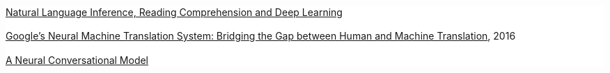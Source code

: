 [Natural Language Inference, Reading Comprehension and Deep Learning](https://nlp.stanford.edu/manning/talks/SIGIR2016-Deep-Learning-NLI.pdf)

[Google’s Neural Machine Translation System: Bridging the Gap between Human and Machine Translation](https://arxiv.org/abs/1609.08144), 2016

[A Neural Conversational Model](https://arxiv.org/pdf/1506.05869v1.pdf)
